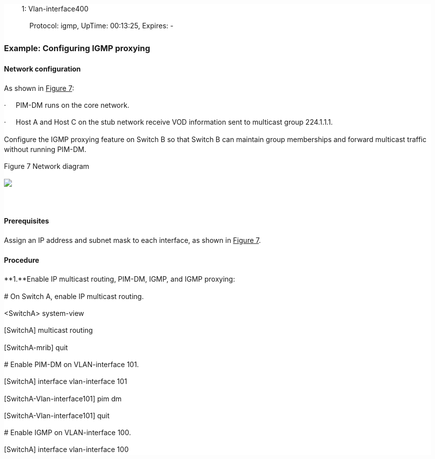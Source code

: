          1: Vlan-interface400

             Protocol: igmp, UpTime:
00:13:25, Expires: \-

### Example: Configuring IGMP proxying

#### Network configuration

As shown in [Figure 7](#_Ref365299981):

·     PIM-DM runs on the core network. 

·     Host A and Host C on the stub network receive
VOD information sent to multicast group 224.1.1.1.

Configure the IGMP proxying feature on Switch
B so that Switch B can maintain group memberships and forward multicast traffic
without running PIM-DM.

Figure 7 Network diagram

![](https://resource.h3c.com/en/202407/12/20240712_11704972_x_Img_x_png_7_2216035_294551_0.png)

‌

#### Prerequisites

Assign an IP address and subnet mask to
each interface, as shown in [Figure 7](#_Ref365299981).

#### Procedure

**1\.**Enable IP multicast routing, PIM-DM, IGMP,
and IGMP proxying:

\# On Switch A, enable IP multicast
routing.

\<SwitchA\> system-view

\[SwitchA] multicast routing

\[SwitchA-mrib] quit

\# Enable PIM-DM on VLAN-interface 101\.

\[SwitchA] interface vlan-interface
101

\[SwitchA-Vlan-interface101]
pim dm

\[SwitchA-Vlan-interface101]
quit

\# Enable IGMP on VLAN-interface 100\.

\[SwitchA] interface vlan-interface
100
